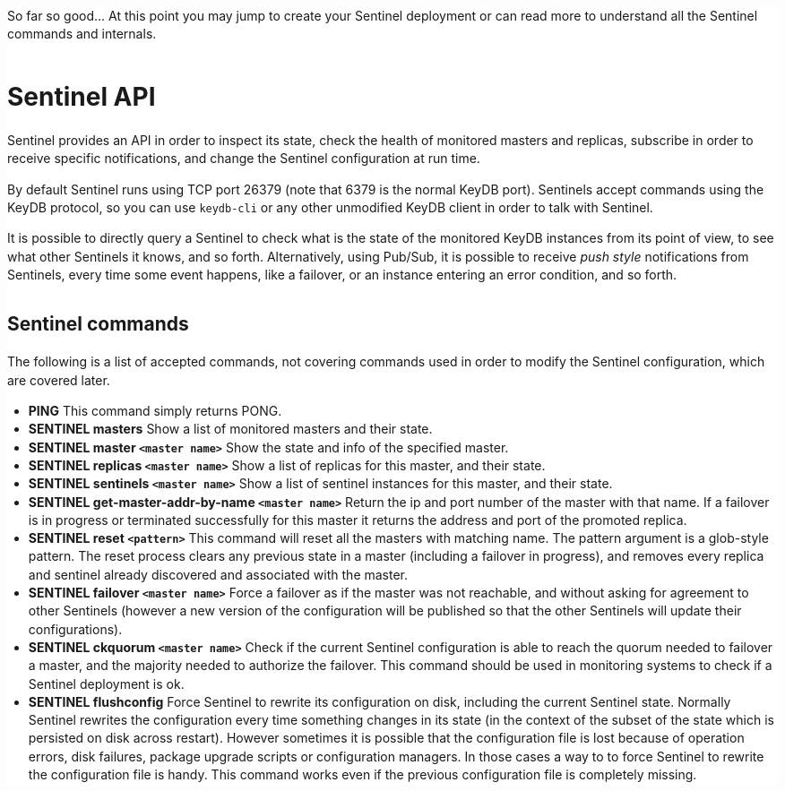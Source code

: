 






So far so good... At this point you may jump to create your Sentinel deployment
or can read more to understand all the Sentinel commands and internals.

Sentinel API
===

Sentinel provides an API in order to inspect its state, check the health
of monitored masters and replicas, subscribe in order to receive specific
notifications, and change the Sentinel configuration at run time.

By default Sentinel runs using TCP port 26379 (note that 6379 is the normal
KeyDB port). Sentinels accept commands using the KeyDB protocol, so you can
use `keydb-cli` or any other unmodified KeyDB client in order to talk with
Sentinel.

It is possible to directly query a Sentinel to check what is the state of
the monitored KeyDB instances from its point of view, to see what other
Sentinels it knows, and so forth. Alternatively, using Pub/Sub, it is possible
to receive *push style* notifications from Sentinels, every time some event
happens, like a failover, or an instance entering an error condition, and
so forth.

Sentinel commands
---

The following is a list of accepted commands, not covering commands used in
order to modify the Sentinel configuration, which are covered later.

* **PING** This command simply returns PONG.
* **SENTINEL masters** Show a list of monitored masters and their state.
* **SENTINEL master `<master name>`** Show the state and info of the specified master.
* **SENTINEL replicas `<master name>`** Show a list of replicas for this master, and their state.
* **SENTINEL sentinels `<master name>`** Show a list of sentinel instances for this master, and their state.
* **SENTINEL get-master-addr-by-name `<master name>`** Return the ip and port number of the master with that name. If a failover is in progress or terminated successfully for this master it returns the address and port of the promoted replica.
* **SENTINEL reset `<pattern>`** This command will reset all the masters with matching name. The pattern argument is a glob-style pattern. The reset process clears any previous state in a master (including a failover in progress), and removes every replica and sentinel already discovered and associated with the master.
* **SENTINEL failover `<master name>`** Force a failover as if the master was not reachable, and without asking for agreement to other Sentinels (however a new version of the configuration will be published so that the other Sentinels will update their configurations).
* **SENTINEL ckquorum `<master name>`** Check if the current Sentinel configuration is able to reach the quorum needed to failover a master, and the majority needed to authorize the failover. This command should be used in monitoring systems to check if a Sentinel deployment is ok.
* **SENTINEL flushconfig** Force Sentinel to rewrite its configuration on disk, including the current Sentinel state. Normally Sentinel rewrites the configuration every time something changes in its state (in the context of the subset of the state which is persisted on disk across restart). However sometimes it is possible that the configuration file is lost because of operation errors, disk failures, package upgrade scripts or configuration managers. In those cases a way to to force Sentinel to rewrite the configuration file is handy. This command works even if the previous configuration file is completely missing.

